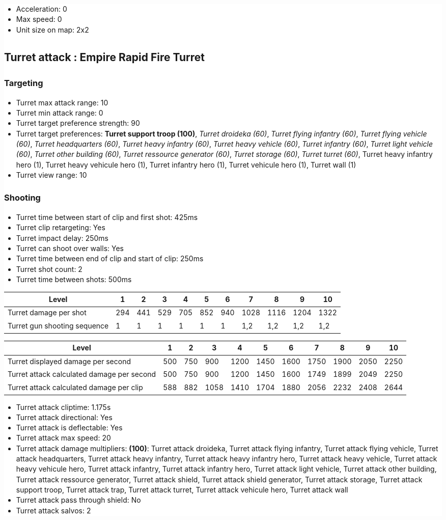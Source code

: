   * Acceleration: 0
  * Max speed: 0
  * Unit size on map: 2x2

## Turret attack : Empire Rapid Fire Turret


### Targeting

  * Turret max attack range: 10
  * Turret min attack range: 0
  * Turret target preference strength: 90
  * Turret target preferences: **Turret support troop (100)**, _Turret droideka (60)_, _Turret flying infantry (60)_, _Turret flying vehicle (60)_, _Turret headquarters (60)_, _Turret heavy infantry (60)_, _Turret heavy vehicle (60)_, _Turret infantry (60)_, _Turret light vehicle (60)_, _Turret other building (60)_, _Turret ressource generator (60)_, _Turret storage (60)_, _Turret turret (60)_, Turret heavy infantry hero (1), Turret heavy vehicule hero (1), Turret infantry hero (1), Turret vehicule hero (1), Turret wall (1)
  * Turret view range: 10

### Shooting

  * Turret time between start of clip and first shot: 425ms
  * Turret clip retargeting: Yes
  * Turret impact delay: 250ms
  * Turret can shoot over walls: Yes
  * Turret time between end of clip and start of clip: 250ms
  * Turret shot count: 2
  * Turret time between shots: 500ms

|Level                       |1  |2  |3  |4  |5  |6  |7   |8   |9   |10  |
|----------------------------|---|---|---|---|---|---|----|----|----|----|
|Turret damage per shot      |294|441|529|705|852|940|1028|1116|1204|1322|
|Turret gun shooting sequence|1  |1  |1  |1  |1  |1  |1,2 |1,2 |1,2 |1,2 |


|Level                                     |1  |2  |3   |4   |5   |6   |7   |8   |9   |10  |
|------------------------------------------|---|---|----|----|----|----|----|----|----|----|
|Turret displayed damage per second        |500|750|900 |1200|1450|1600|1750|1900|2050|2250|
|Turret attack calculated damage per second|500|750|900 |1200|1450|1600|1749|1899|2049|2250|
|Turret attack calculated damage per clip  |588|882|1058|1410|1704|1880|2056|2232|2408|2644|


  * Turret attack cliptime: 1.175s
  * Turret attack directional: Yes
  * Turret attack is deflectable: Yes
  * Turret attack max speed: 20
  * Turret attack damage multipliers: **(100)**: Turret attack droideka, Turret attack flying infantry, Turret attack flying vehicle, Turret attack headquarters, Turret attack heavy infantry, Turret attack heavy infantry hero, Turret attack heavy vehicle, Turret attack heavy vehicule hero, Turret attack infantry, Turret attack infantry hero, Turret attack light vehicle, Turret attack other building, Turret attack ressource generator, Turret attack shield, Turret attack shield generator, Turret attack storage, Turret attack support troop, Turret attack trap, Turret attack turret, Turret attack vehicule hero, Turret attack wall
  * Turret attack pass through shield: No
  * Turret attack salvos: 2
